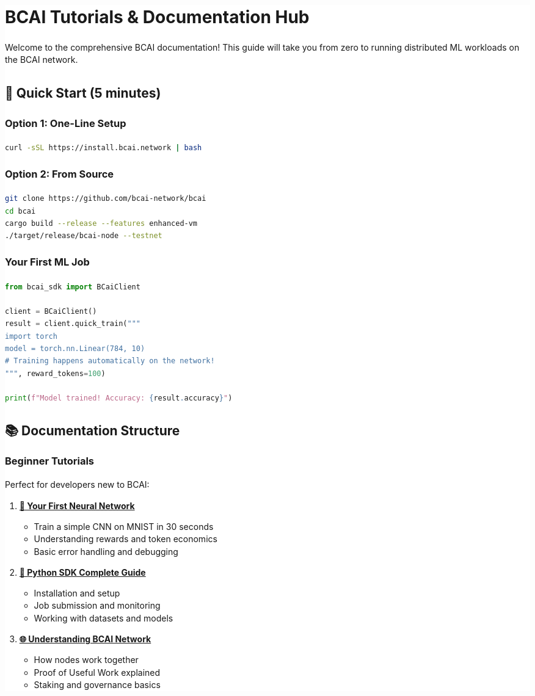 # BCAI Tutorials & Documentation Hub

Welcome to the comprehensive BCAI documentation! This guide will take you from zero to running distributed ML workloads on the BCAI network.

## 🚀 Quick Start (5 minutes)

### Option 1: One-Line Setup
```bash
curl -sSL https://install.bcai.network | bash
```

### Option 2: From Source
```bash
git clone https://github.com/bcai-network/bcai
cd bcai
cargo build --release --features enhanced-vm
./target/release/bcai-node --testnet
```

### Your First ML Job
```python
from bcai_sdk import BCaiClient

client = BCaiClient()
result = client.quick_train("""
import torch
model = torch.nn.Linear(784, 10)
# Training happens automatically on the network!
""", reward_tokens=100)

print(f"Model trained! Accuracy: {result.accuracy}")
```

## 📚 Documentation Structure

### **Beginner Tutorials** 
Perfect for developers new to BCAI:

1. **[🎯 Your First Neural Network](./beginner/first_neural_network.md)**
   - Train a simple CNN on MNIST in 30 seconds
   - Understanding rewards and token economics
   - Basic error handling and debugging

2. **[🐍 Python SDK Complete Guide](./beginner/python_sdk_guide.md)**
   - Installation and setup
   - Job submission and monitoring  
   - Working with datasets and models

3. **[🌐 Understanding BCAI Network](./beginner/network_basics.md)**
   - How nodes work together
   - Proof of Useful Work explained
   - Staking and governance basics
